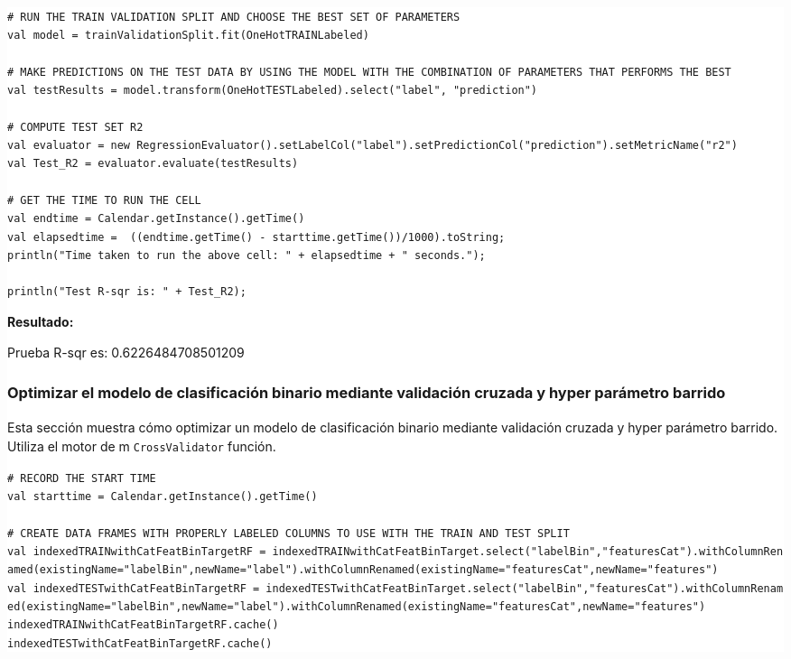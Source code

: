     # RUN THE TRAIN VALIDATION SPLIT AND CHOOSE THE BEST SET OF PARAMETERS
    val model = trainValidationSplit.fit(OneHotTRAINLabeled)

    # MAKE PREDICTIONS ON THE TEST DATA BY USING THE MODEL WITH THE COMBINATION OF PARAMETERS THAT PERFORMS THE BEST
    val testResults = model.transform(OneHotTESTLabeled).select("label", "prediction")

    # COMPUTE TEST SET R2
    val evaluator = new RegressionEvaluator().setLabelCol("label").setPredictionCol("prediction").setMetricName("r2")
    val Test_R2 = evaluator.evaluate(testResults)

    # GET THE TIME TO RUN THE CELL
    val endtime = Calendar.getInstance().getTime()
    val elapsedtime =  ((endtime.getTime() - starttime.getTime())/1000).toString;
    println("Time taken to run the above cell: " + elapsedtime + " seconds.");

    println("Test R-sqr is: " + Test_R2);


**Resultado:**

Prueba R-sqr es: 0.6226484708501209


### <a name="optimize-the-binary-classification-model-by-using-cross-validation-and-hyper-parameter-sweeping"></a>Optimizar el modelo de clasificación binario mediante validación cruzada y hyper parámetro barrido

Esta sección muestra cómo optimizar un modelo de clasificación binario mediante validación cruzada y hyper parámetro barrido. Utiliza el motor de m `CrossValidator` función.

    # RECORD THE START TIME
    val starttime = Calendar.getInstance().getTime()

    # CREATE DATA FRAMES WITH PROPERLY LABELED COLUMNS TO USE WITH THE TRAIN AND TEST SPLIT
    val indexedTRAINwithCatFeatBinTargetRF = indexedTRAINwithCatFeatBinTarget.select("labelBin","featuresCat").withColumnRenamed(existingName="labelBin",newName="label").withColumnRenamed(existingName="featuresCat",newName="features")
    val indexedTESTwithCatFeatBinTargetRF = indexedTESTwithCatFeatBinTarget.select("labelBin","featuresCat").withColumnRenamed(existingName="labelBin",newName="label").withColumnRenamed(existingName="featuresCat",newName="features")
    indexedTRAINwithCatFeatBinTargetRF.cache()
    indexedTESTwithCatFeatBinTargetRF.cache()

